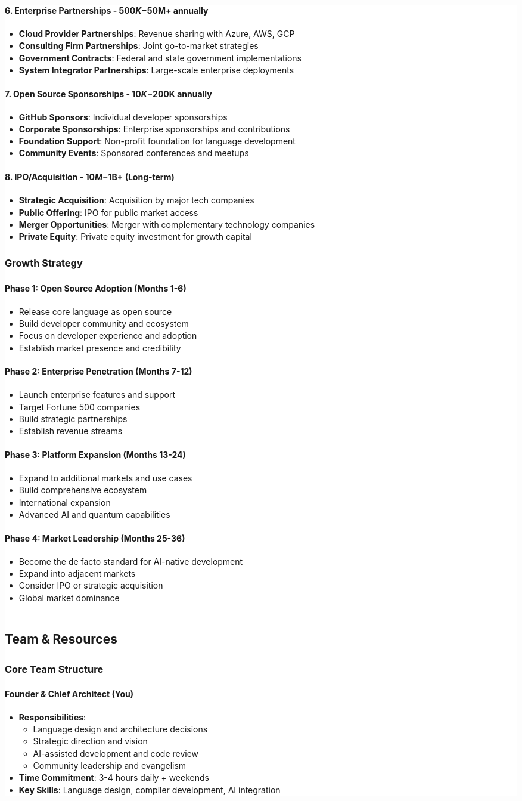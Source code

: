 #### 6. **Enterprise Partnerships** - $500K-$50M+ annually
- **Cloud Provider Partnerships**: Revenue sharing with Azure, AWS, GCP
- **Consulting Firm Partnerships**: Joint go-to-market strategies
- **Government Contracts**: Federal and state government implementations
- **System Integrator Partnerships**: Large-scale enterprise deployments

#### 7. **Open Source Sponsorships** - $10K-$200K annually
- **GitHub Sponsors**: Individual developer sponsorships
- **Corporate Sponsorships**: Enterprise sponsorships and contributions
- **Foundation Support**: Non-profit foundation for language development
- **Community Events**: Sponsored conferences and meetups

#### 8. **IPO/Acquisition** - $10M-$1B+ (Long-term)
- **Strategic Acquisition**: Acquisition by major tech companies
- **Public Offering**: IPO for public market access
- **Merger Opportunities**: Merger with complementary technology companies
- **Private Equity**: Private equity investment for growth capital

### Growth Strategy

#### **Phase 1: Open Source Adoption (Months 1-6)**
- Release core language as open source
- Build developer community and ecosystem
- Focus on developer experience and adoption
- Establish market presence and credibility

#### **Phase 2: Enterprise Penetration (Months 7-12)**
- Launch enterprise features and support
- Target Fortune 500 companies
- Build strategic partnerships
- Establish revenue streams

#### **Phase 3: Platform Expansion (Months 13-24)**
- Expand to additional markets and use cases
- Build comprehensive ecosystem
- International expansion
- Advanced AI and quantum capabilities

#### **Phase 4: Market Leadership (Months 25-36)**
- Become the de facto standard for AI-native development
- Expand into adjacent markets
- Consider IPO or strategic acquisition
- Global market dominance

---

## Team & Resources

### Core Team Structure

#### **Founder & Chief Architect** (You)
- **Responsibilities**:
  - Language design and architecture decisions
  - Strategic direction and vision
  - AI-assisted development and code review
  - Community leadership and evangelism
- **Time Commitment**: 3-4 hours daily + weekends
- **Key Skills**: Language design, compiler development, AI integration
